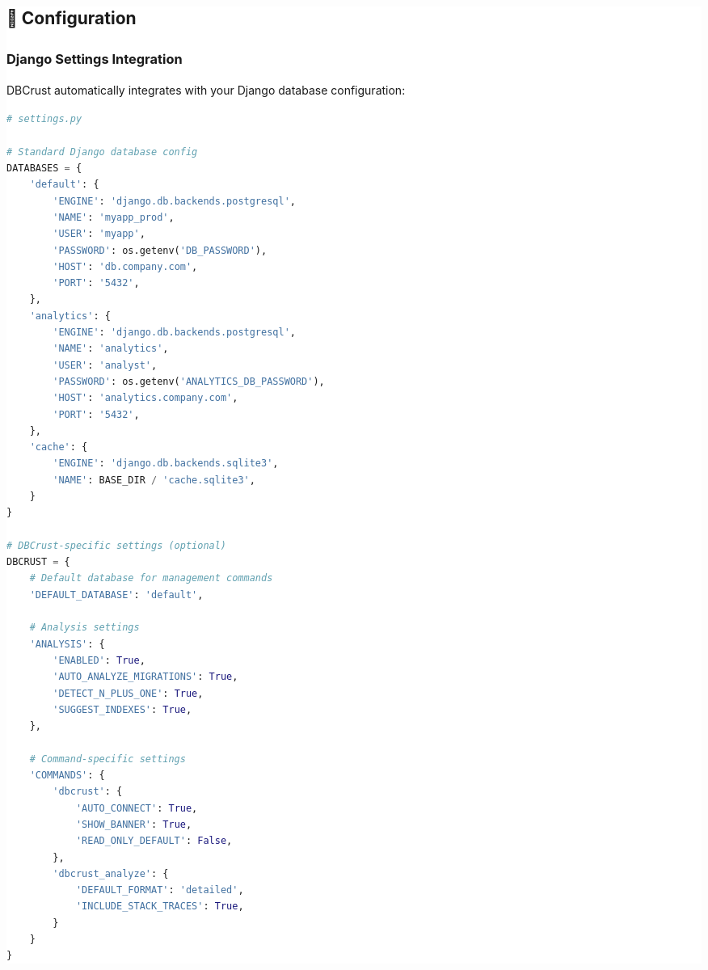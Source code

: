 ## 🔧 Configuration

### Django Settings Integration

DBCrust automatically integrates with your Django database configuration:

```python
# settings.py

# Standard Django database config
DATABASES = {
    'default': {
        'ENGINE': 'django.db.backends.postgresql',
        'NAME': 'myapp_prod',
        'USER': 'myapp',
        'PASSWORD': os.getenv('DB_PASSWORD'),
        'HOST': 'db.company.com',
        'PORT': '5432',
    },
    'analytics': {
        'ENGINE': 'django.db.backends.postgresql',
        'NAME': 'analytics',
        'USER': 'analyst',
        'PASSWORD': os.getenv('ANALYTICS_DB_PASSWORD'),
        'HOST': 'analytics.company.com',
        'PORT': '5432',
    },
    'cache': {
        'ENGINE': 'django.db.backends.sqlite3',
        'NAME': BASE_DIR / 'cache.sqlite3',
    }
}

# DBCrust-specific settings (optional)
DBCRUST = {
    # Default database for management commands
    'DEFAULT_DATABASE': 'default',

    # Analysis settings
    'ANALYSIS': {
        'ENABLED': True,
        'AUTO_ANALYZE_MIGRATIONS': True,
        'DETECT_N_PLUS_ONE': True,
        'SUGGEST_INDEXES': True,
    },

    # Command-specific settings
    'COMMANDS': {
        'dbcrust': {
            'AUTO_CONNECT': True,
            'SHOW_BANNER': True,
            'READ_ONLY_DEFAULT': False,
        },
        'dbcrust_analyze': {
            'DEFAULT_FORMAT': 'detailed',
            'INCLUDE_STACK_TRACES': True,
        }
    }
}
```
